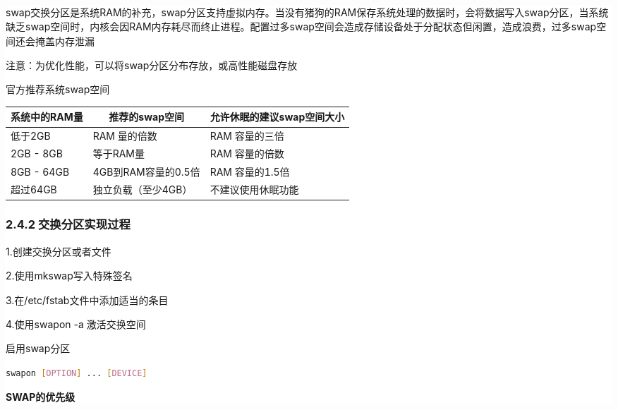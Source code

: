 swap交换分区是系统RAM的补充，swap分区支持虚拟内存。当没有猪狗的RAM保存系统处理的数据时，会将数据写入swap分区，当系统缺乏swap空间时，内核会因RAM内存耗尽而终止进程。配置过多swap空间会造成存储设备处于分配状态但闲置，造成浪费，过多swap空间还会掩盖内存泄漏

注意：为优化性能，可以将swap分区分布存放，或高性能磁盘存放

官方推荐系统swap空间

<table>
    <thead>
    	<th>系统中的RAM量</th>
        <th>推荐的swap空间</th>
        <th>允许休眠的建议swap空间大小</th>
    </thead>
    <tbody>
    	<tr>
        	<td>低于2GB</td>
            <td>RAM 量的倍数</td>
            <td>RAM 容量的三倍</td>
        </tr>
        <tr>
        	<td>2GB - 8GB</td>
            <td>等于RAM量</td>
            <td>RAM 容量的倍数</td>
        </tr>
        <tr>
        	<td>8GB - 64GB</td>
            <td>4GB到RAM容量的0.5倍</td>
            <td>RAM 容量的1.5倍</td>
        </tr>
        <tr>
        	<td>超过64GB</td>
            <td>独立负载（至少4GB）</td>
            <td>不建议使用休眠功能</td>
        </tr>
    </tbody>
</table>



### 2.4.2 交换分区实现过程

1.创建交换分区或者文件

2.使用mkswap写入特殊签名

3.在/etc/fstab文件中添加适当的条目

4.使用swapon -a 激活交换空间

启用swap分区

```bash
swapon [OPTION] ... [DEVICE]
```

**SWAP的优先级**
